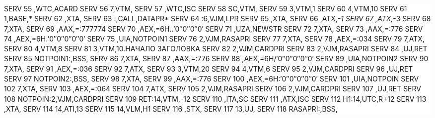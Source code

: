 SЕRV  55  ,WТС,АСАRD
SЕRV  56  7,VТМ,
SЕRV  57  ,WТС,ISС
SЕRV  58  SС,VТМ,
SЕRV  59  3,VТМ,1
SЕRV  60  4,VТМ,10
SЕRV  61  1,ВАSЕ,*
SЕRV  62  ,ХТА,
SЕRV  63  :,САLL,DАТАРR*
SЕRV  64  :6,VJМ,LРR
SЕRV  65  ,ХТА,
SЕRV  66  ,АТХ,*-1
SЕRV  67  ,АТХ,*-3
SЕRV  68  7,ХТА,
SЕRV  69  ,ААХ,=:777774
SЕRV  70  ,АЕХ,=6Н..′0′′0′′0′′0′
SЕRV  71  ,UZА,NЕWSТR
SЕRV  72  7,ХТА,
SЕRV  73  ,ААХ,=:776
SЕRV  74  ,АЕХ,=6Н.′0′′0′′0′′0′′0′
SЕRV  75  ,UIА,NОТРОIN1
SЕRV  76  2,VJМ,RАSАРRI
SЕRV  77  7,ХТА,
SЕRV  78  ,АЕХ,=:034
SЕRV  79  7,АТХ,
SЕRV  80  4,VТМ,8
SЕRV  81  3,VТМ,10.НАЧАЛО ЗАГОЛОВКА
SЕRV  82  2,VJМ,САRDРRI
SЕRV  83  2,VJМ,RАSАРRI
SЕRV  84  ,UJ,RЕТ
SЕRV  85  NОТРОIN1:,ВSS,
SЕRV  86  7,ХТА,
SЕRV  87  ,ААХ,=:776
SЕRV  88  ,АЕХ,=6Н/′0′′0′′0′′0′′0′
SЕRV  89  ,UIА,NОТРОIN2
SЕRV  90  7,ХТА,
SЕRV  91  ,АЕХ,=:036
SЕRV  92  7,АТХ,
SЕRV  93  3,VТМ,20
SЕRV  94  4,VТМ,6
SЕRV  95  2,VJМ,САRDРRI
SЕRV  96  ,UJ,RЕТ
SЕRV  97  NОТРОIN2:,ВSS,
SЕRV  98  7,ХТА,
SЕRV  99  ,ААХ,=:776
SЕRV 100  ,АЕХ,=6Н:′0′′0′′0′′0′′0′
SЕRV 101  ,UIА,NОТРОIN
SЕRV 102  7,ХТА,
SЕRV 103  ,АЕХ,=:064
SЕRV 104  7,АТХ,
SЕRV 105  2,VJМ,RАSАРRI
SЕRV 106  2,VJМ,САRDРRI
SЕRV 107  ,UJ,RЕТ
SЕRV 108  NОТРОIN:2,VJМ,САRDРRI
SЕRV 109  RЕТ:14,VТМ,-12
SЕRV 110  ,IТА,SС
SЕRV 111  ,АТХ,ISС
SЕRV 112  Н1:14,UТС,R+12
SЕRV 113  ,ХТА,
SЕRV 114  14,АТI,13
SЕRV 115  14,VLМ,Н1
SЕRV 116  ,SТХ,
SЕRV 117  13,UJ,
SЕRV 118  RАSАРRI:,ВSS,